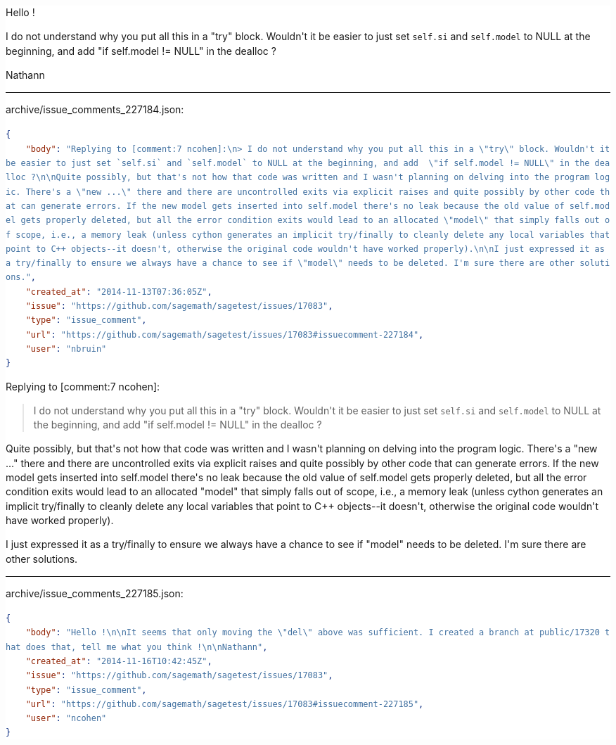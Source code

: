 Hello !

I do not understand why you put all this in a "try" block. Wouldn't it be easier to just set `self.si` and `self.model` to NULL at the beginning, and add  "if self.model != NULL" in the dealloc ?

Nathann



---

archive/issue_comments_227184.json:
```json
{
    "body": "Replying to [comment:7 ncohen]:\n> I do not understand why you put all this in a \"try\" block. Wouldn't it be easier to just set `self.si` and `self.model` to NULL at the beginning, and add  \"if self.model != NULL\" in the dealloc ?\n\nQuite possibly, but that's not how that code was written and I wasn't planning on delving into the program logic. There's a \"new ...\" there and there are uncontrolled exits via explicit raises and quite possibly by other code that can generate errors. If the new model gets inserted into self.model there's no leak because the old value of self.model gets properly deleted, but all the error condition exits would lead to an allocated \"model\" that simply falls out of scope, i.e., a memory leak (unless cython generates an implicit try/finally to cleanly delete any local variables that point to C++ objects--it doesn't, otherwise the original code wouldn't have worked properly).\n\nI just expressed it as a try/finally to ensure we always have a chance to see if \"model\" needs to be deleted. I'm sure there are other solutions.",
    "created_at": "2014-11-13T07:36:05Z",
    "issue": "https://github.com/sagemath/sagetest/issues/17083",
    "type": "issue_comment",
    "url": "https://github.com/sagemath/sagetest/issues/17083#issuecomment-227184",
    "user": "nbruin"
}
```

Replying to [comment:7 ncohen]:
> I do not understand why you put all this in a "try" block. Wouldn't it be easier to just set `self.si` and `self.model` to NULL at the beginning, and add  "if self.model != NULL" in the dealloc ?

Quite possibly, but that's not how that code was written and I wasn't planning on delving into the program logic. There's a "new ..." there and there are uncontrolled exits via explicit raises and quite possibly by other code that can generate errors. If the new model gets inserted into self.model there's no leak because the old value of self.model gets properly deleted, but all the error condition exits would lead to an allocated "model" that simply falls out of scope, i.e., a memory leak (unless cython generates an implicit try/finally to cleanly delete any local variables that point to C++ objects--it doesn't, otherwise the original code wouldn't have worked properly).

I just expressed it as a try/finally to ensure we always have a chance to see if "model" needs to be deleted. I'm sure there are other solutions.



---

archive/issue_comments_227185.json:
```json
{
    "body": "Hello !\n\nIt seems that only moving the \"del\" above was sufficient. I created a branch at public/17320 that does that, tell me what you think !\n\nNathann",
    "created_at": "2014-11-16T10:42:45Z",
    "issue": "https://github.com/sagemath/sagetest/issues/17083",
    "type": "issue_comment",
    "url": "https://github.com/sagemath/sagetest/issues/17083#issuecomment-227185",
    "user": "ncohen"
}
```
